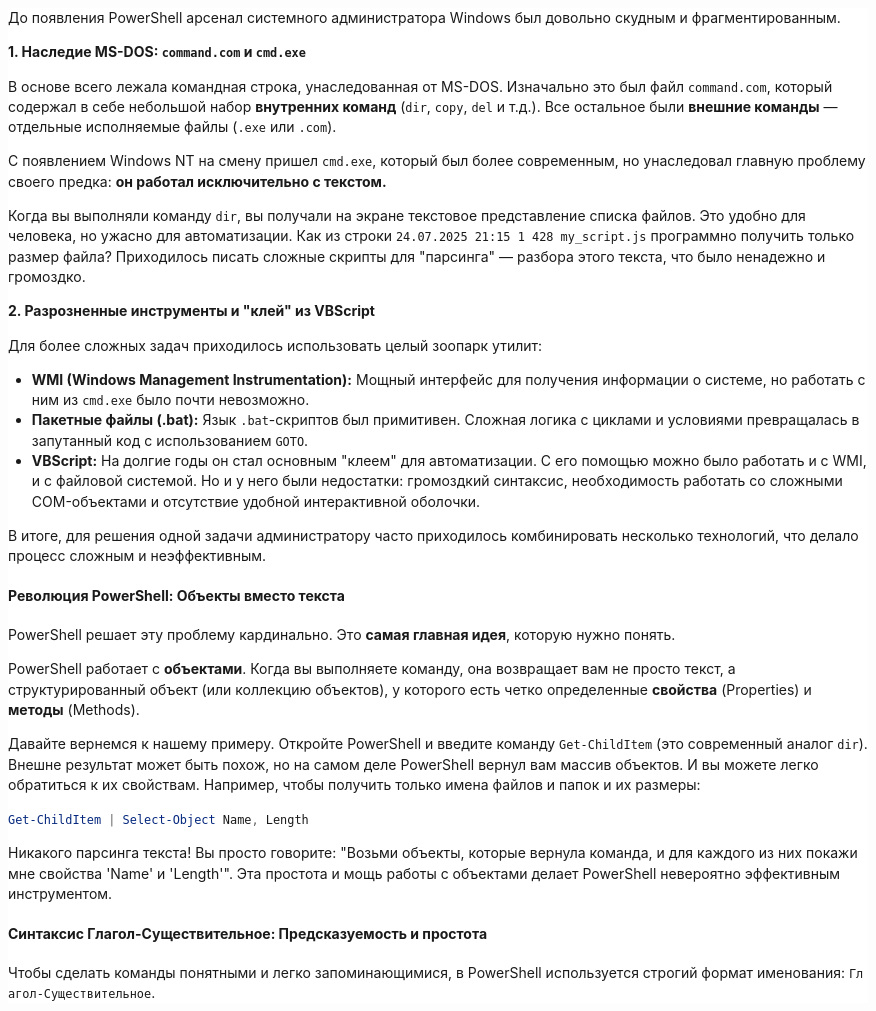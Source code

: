 До появления PowerShell арсенал системного администратора Windows был довольно скудным и фрагментированным.

**1. Наследие MS-DOS: `command.com` и `cmd.exe`**

В основе всего лежала командная строка, унаследованная от MS-DOS. Изначально это был файл `command.com`, который содержал в себе небольшой набор **внутренних команд** (`dir`, `copy`, `del` и т.д.). Все остальное были **внешние команды** — отдельные исполняемые файлы (`.exe` или `.com`).

С появлением Windows NT на смену пришел `cmd.exe`, который был более современным, но унаследовал главную проблему своего предка: **он работал исключительно с текстом.**

Когда вы выполняли команду `dir`, вы получали на экране текстовое представление списка файлов. Это удобно для человека, но ужасно для автоматизации. Как из строки `24.07.2025 21:15 1 428 my_script.js` программно получить только размер файла? Приходилось писать сложные скрипты для "парсинга" — разбора этого текста, что было ненадежно и громоздко.

**2. Разрозненные инструменты и "клей" из VBScript**

Для более сложных задач приходилось использовать целый зоопарк утилит:

*   **WMI (Windows Management Instrumentation):** Мощный интерфейс для получения информации о системе, но работать с ним из `cmd.exe` было почти невозможно.
*   **Пакетные файлы (.bat):** Язык `.bat`-скриптов был примитивен. Сложная логика с циклами и условиями превращалась в запутанный код с использованием `GOTO`.
*   **VBScript:** На долгие годы он стал основным "клеем" для автоматизации. С его помощью можно было работать и с WMI, и с файловой системой. Но и у него были недостатки: громоздкий синтаксис, необходимость работать со сложными COM-объектами и отсутствие удобной интерактивной оболочки.

В итоге, для решения одной задачи администратору часто приходилось комбинировать несколько технологий, что делало процесс сложным и неэффективным.

#### **Революция PowerShell: Объекты вместо текста**

PowerShell решает эту проблему кардинально. Это **самая главная идея**, которую нужно понять.

PowerShell работает с **объектами**. Когда вы выполняете команду, она возвращает вам не просто текст, а структурированный объект (или коллекцию объектов), у которого есть четко определенные **свойства** (Properties) и **методы** (Methods).

Давайте вернемся к нашему примеру. Откройте PowerShell и введите команду `Get-ChildItem` (это современный аналог `dir`). Внешне результат может быть похож, но на самом деле PowerShell вернул вам массив объектов. И вы можете легко обратиться к их свойствам. Например, чтобы получить только имена файлов и папок и их размеры:

```powershell
Get-ChildItem | Select-Object Name, Length
```

Никакого парсинга текста! Вы просто говорите: "Возьми объекты, которые вернула команда, и для каждого из них покажи мне свойства 'Name' и 'Length'". Эта простота и мощь работы с объектами делает PowerShell невероятно эффективным инструментом.

#### **Синтаксис Глагол-Существительное: Предсказуемость и простота**

Чтобы сделать команды понятными и легко запоминающимися, в PowerShell используется строгий формат именования: `Глагол-Существительное`.
